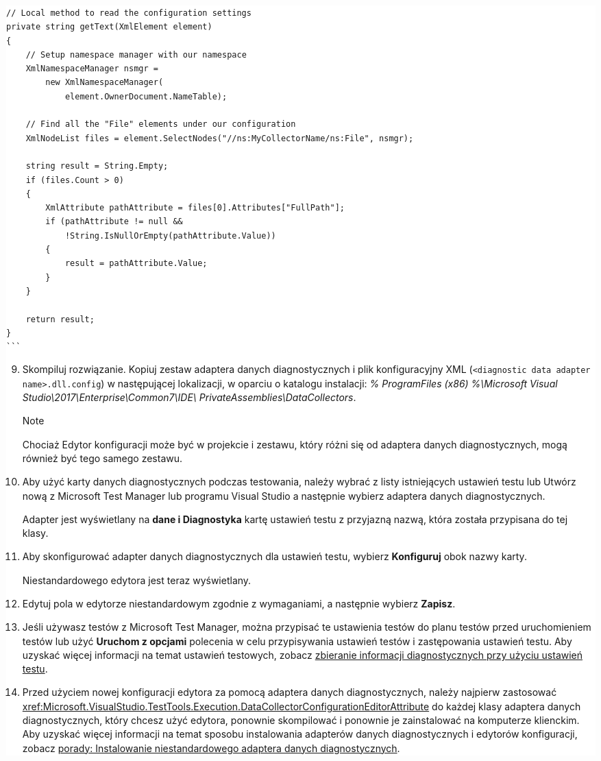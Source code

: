     // Local method to read the configuration settings
    private string getText(XmlElement element)
    {
        // Setup namespace manager with our namespace
        XmlNamespaceManager nsmgr =
            new XmlNamespaceManager(
                element.OwnerDocument.NameTable);

        // Find all the "File" elements under our configuration
        XmlNodeList files = element.SelectNodes("//ns:MyCollectorName/ns:File", nsmgr);

        string result = String.Empty;
        if (files.Count > 0)
        {
            XmlAttribute pathAttribute = files[0].Attributes["FullPath"];
            if (pathAttribute != null &&
                !String.IsNullOrEmpty(pathAttribute.Value))
            {
                result = pathAttribute.Value;
            }
        }

        return result;
    }
    ```

9. Skompiluj rozwiązanie. Kopiuj zestaw adaptera danych diagnostycznych i plik konfiguracyjny XML (`<diagnostic data adapter name>.dll.config`) w następującej lokalizacji, w oparciu o katalogu instalacji: *% ProgramFiles (x86) %\Microsoft Visual Studio\2017\Enterprise\Common7\IDE\ PrivateAssemblies\DataCollectors*.

    > [!NOTE]
    > Chociaż Edytor konfiguracji może być w projekcie i zestawu, który różni się od adaptera danych diagnostycznych, mogą również być tego samego zestawu.

10. Aby użyć karty danych diagnostycznych podczas testowania, należy wybrać z listy istniejących ustawień testu lub Utwórz nową z Microsoft Test Manager lub programu Visual Studio a następnie wybierz adaptera danych diagnostycznych.

     Adapter jest wyświetlany na **dane i Diagnostyka** kartę ustawień testu z przyjazną nazwą, która została przypisana do tej klasy.

11. Aby skonfigurować adapter danych diagnostycznych dla ustawień testu, wybierz **Konfiguruj** obok nazwy karty.

     Niestandardowego edytora jest teraz wyświetlany.

12. Edytuj pola w edytorze niestandardowym zgodnie z wymaganiami, a następnie wybierz **Zapisz**.

13. Jeśli używasz testów z Microsoft Test Manager, można przypisać te ustawienia testów do planu testów przed uruchomieniem testów lub użyć **Uruchom z opcjami** polecenia w celu przypisywania ustawień testów i zastępowania ustawień testu. Aby uzyskać więcej informacji na temat ustawień testowych, zobacz [zbieranie informacji diagnostycznych przy użyciu ustawień testu](../test/collect-diagnostic-information-using-test-settings.md).

14. Przed użyciem nowej konfiguracji edytora za pomocą adaptera danych diagnostycznych, należy najpierw zastosować <xref:Microsoft.VisualStudio.TestTools.Execution.DataCollectorConfigurationEditorAttribute> do każdej klasy adaptera danych diagnostycznych, który chcesz użyć edytora, ponownie skompilować i ponownie je zainstalować na komputerze klienckim. Aby uzyskać więcej informacji na temat sposobu instalowania adapterów danych diagnostycznych i edytorów konfiguracji, zobacz [porady: Instalowanie niestandardowego adaptera danych diagnostycznych](../test/how-to-install-a-custom-diagnostic-data-adapter.md).
